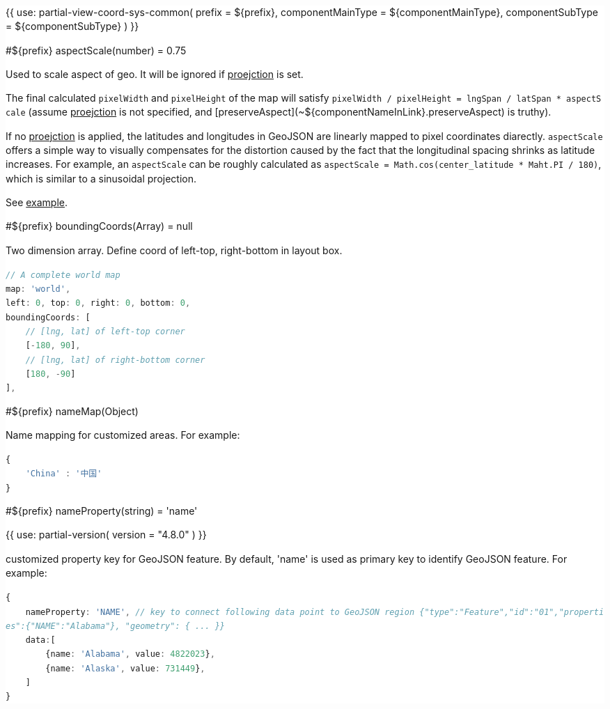
{{ use: partial-view-coord-sys-common(
    prefix = ${prefix},
    componentMainType = ${componentMainType},
    componentSubType = ${componentSubType}
) }}


#${prefix} aspectScale(number) = 0.75

Used to scale aspect of geo. It will be ignored if [proejction](~${componentNameInLink}.projection) is set.

The final calculated `pixelWidth` and `pixelHeight` of the map will satisfy `pixelWidth / pixelHeight = lngSpan / latSpan * aspectScale` (assume [proejction](~${componentNameInLink}.projection) is not specified, and [preserveAspect](~${componentNameInLink}.preserveAspect) is truthy).

If no [proejction](~${componentNameInLink}.projection) is applied, the latitudes and longitudes in GeoJSON are linearly mapped to pixel coordinates diarectly. `aspectScale` offers a simple way to visually compensates for the distortion caused by the fact that the longitudinal spacing shrinks as latitude increases. For example, an `aspectScale` can be roughly calculated as `aspectScale = Math.cos(center_latitude * Maht.PI / 180)`, which is similar to a sinusoidal projection.

See [example](${galleryEditorPath}geo-graph&edit=1&reset=1).

#${prefix} boundingCoords(Array) = null

Two dimension array. Define coord of left-top, right-bottom in layout box.

```ts
// A complete world map
map: 'world',
left: 0, top: 0, right: 0, bottom: 0,
boundingCoords: [
    // [lng, lat] of left-top corner
    [-180, 90],
    // [lng, lat] of right-bottom corner
    [180, -90]
],
```


#${prefix} nameMap(Object)

Name mapping for customized areas. For example:
```ts
{
    'China' : '中国'
}
```

#${prefix} nameProperty(string) = 'name'

{{ use: partial-version(
    version = "4.8.0"
) }}

customized property key for GeoJSON feature. By default, 'name' is used as primary key to identify GeoJSON feature.
For example:
```ts
{
    nameProperty: 'NAME', // key to connect following data point to GeoJSON region {"type":"Feature","id":"01","properties":{"NAME":"Alabama"}, "geometry": { ... }}
    data:[
        {name: 'Alabama', value: 4822023},
        {name: 'Alaska', value: 731449},
    ]
}
```
